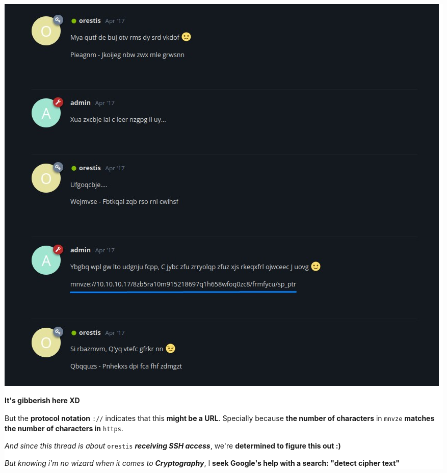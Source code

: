 ![](/assets/Brainfuck/encrypted-thread.jpg)

**It's gibberish here XD**

But the **protocol notation** `://` indicates that this **might be a URL**. Specially because **the number of characters** in `mnvze` **matches the number of characters in** `https`.

*And since this thread is about* `orestis` ***receiving SSH access***, we're **determined to figure this out :)**

*But knowing i'm no wizard when it comes to* ***Cryptography***, I **seek Google's help with a search: "detect cipher text"**
